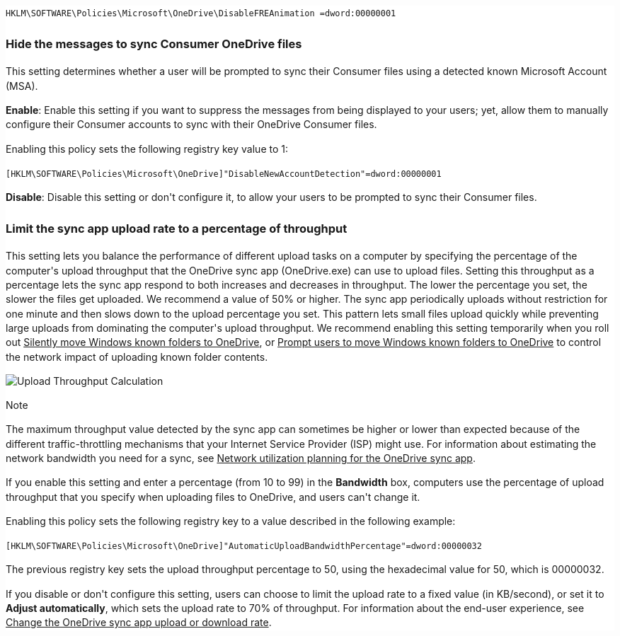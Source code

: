 `HKLM\SOFTWARE\Policies\Microsoft\OneDrive\DisableFREAnimation =dword:00000001`

### Hide the messages to sync Consumer OneDrive files

This setting determines whether a user will be prompted to sync their Consumer files using a detected known Microsoft Account (MSA).

**Enable**: Enable this setting if you want to suppress the messages from being displayed to your users; yet, allow them to manually configure their Consumer accounts to sync with their OneDrive Consumer files.

Enabling this policy sets the following registry key value to 1:

`[HKLM\SOFTWARE\Policies\Microsoft\OneDrive]"DisableNewAccountDetection"=dword:00000001`

**Disable**: Disable this setting or don't configure it, to allow your users to be prompted to sync their Consumer files.

### Limit the sync app upload rate to a percentage of throughput

This setting lets you balance the performance of different upload tasks on a computer by specifying the percentage of the computer's upload throughput that the OneDrive sync app (OneDrive.exe) can use to upload files. Setting this throughput as a percentage lets the sync app respond to both increases and decreases in throughput. The lower the percentage you set, the slower the files get uploaded. We recommend a value of 50% or higher. The sync app periodically uploads without restriction for one minute and then slows down to the upload percentage you set. This pattern lets small files upload quickly while preventing large uploads from dominating the computer's upload throughput. We recommend enabling this setting temporarily when you roll out [Silently move Windows known folders to OneDrive](use-group-policy.md#silently-move-windows-known-folders-to-onedrive), or [Prompt users to move Windows known folders to OneDrive](use-group-policy.md#prompt-users-to-move-windows-known-folders-to-onedrive) to control the network impact of uploading known folder contents.

![Upload Throughput Calculation](media/limit-upload-rate-percentage-throughput.png)

> [!NOTE]
> The maximum throughput value detected by the sync app can sometimes be higher or lower than expected because of the different traffic-throttling mechanisms that your Internet Service Provider (ISP) might use. For information about estimating the network bandwidth you need for a sync, see [Network utilization planning for the OneDrive sync app](network-utilization-planning.md).

If you enable this setting and enter a percentage (from 10 to 99) in the **Bandwidth** box, computers use the percentage of upload throughput that you specify when uploading files to OneDrive, and users can't change it.

Enabling this policy sets the following registry key to a value described in the following example:
  
`[HKLM\SOFTWARE\Policies\Microsoft\OneDrive]"AutomaticUploadBandwidthPercentage"=dword:00000032`
  
The previous registry key sets the upload throughput percentage to 50, using the hexadecimal value for 50, which is 00000032.
  
If you disable or don't configure this setting, users can choose to limit the upload rate to a fixed value (in KB/second), or set it to **Adjust automatically**, which sets the upload rate to 70% of throughput. For information about the end-user experience, see [Change the OneDrive sync app upload or download rate](https://support.office.com/article/71cc69da-2371-4981-8cc8-b4558bdda56e).
